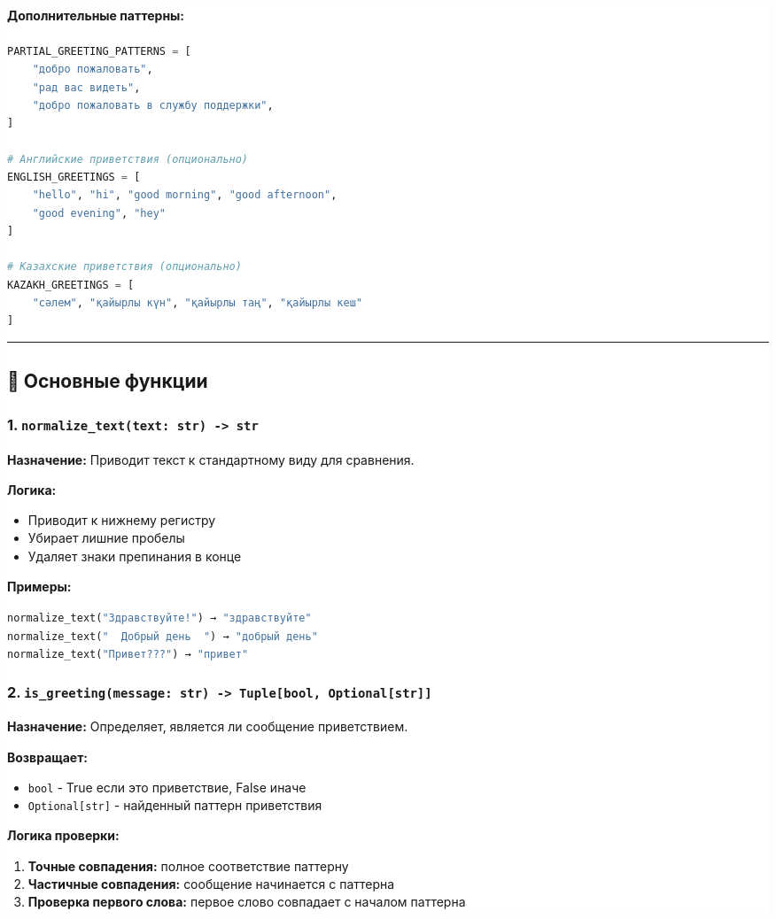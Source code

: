 #### Дополнительные паттерны:

```python
PARTIAL_GREETING_PATTERNS = [
    "добро пожаловать",
    "рад вас видеть",
    "добро пожаловать в службу поддержки",
]

# Английские приветствия (опционально)
ENGLISH_GREETINGS = [
    "hello", "hi", "good morning", "good afternoon",
    "good evening", "hey"
]

# Казахские приветствия (опционально)
KAZAKH_GREETINGS = [
    "сәлем", "қайырлы күн", "қайырлы таң", "қайырлы кеш"
]
```

---

## 🔧 Основные функции

### 1. `normalize_text(text: str) -> str`

**Назначение:** Приводит текст к стандартному виду для сравнения.

**Логика:**

- Приводит к нижнему регистру
- Убирает лишние пробелы
- Удаляет знаки препинания в конце

**Примеры:**

```python
normalize_text("Здравствуйте!") → "здравствуйте"
normalize_text("  Добрый день  ") → "добрый день"
normalize_text("Привет???") → "привет"
```

### 2. `is_greeting(message: str) -> Tuple[bool, Optional[str]]`

**Назначение:** Определяет, является ли сообщение приветствием.

**Возвращает:**

- `bool` - True если это приветствие, False иначе
- `Optional[str]` - найденный паттерн приветствия

**Логика проверки:**

1. **Точные совпадения:** полное соответствие паттерну
2. **Частичные совпадения:** сообщение начинается с паттерна
3. **Проверка первого слова:** первое слово совпадает с началом паттерна
